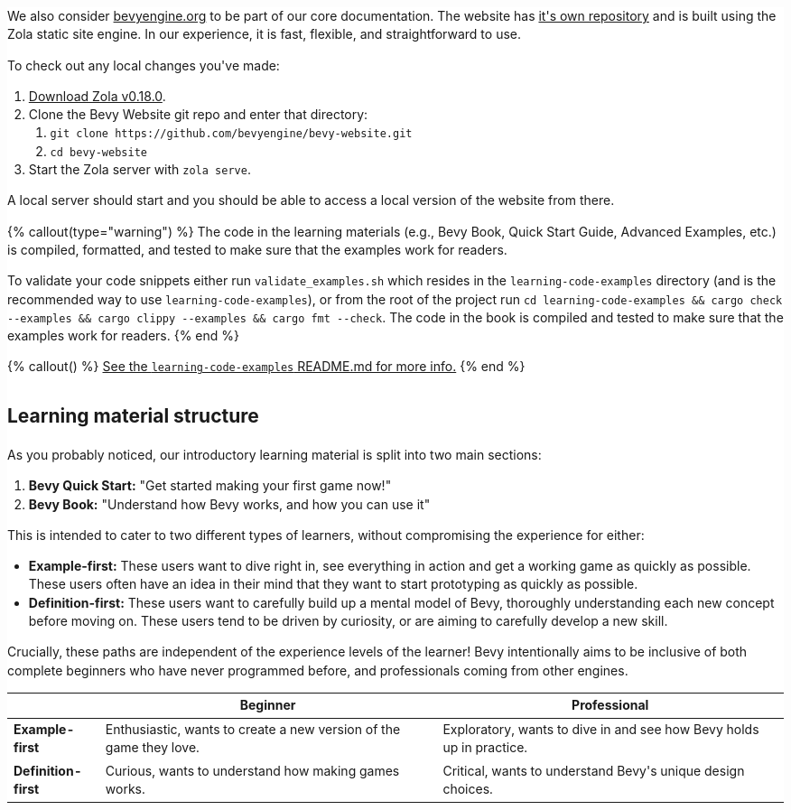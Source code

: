 We also consider [bevyengine.org](https://bevyengine.org) to be part of our core documentation. The website has [it's own repository](https://github.com/bevyengine/bevy-website) and is built using the Zola static site engine. In our experience, it is fast, flexible, and straightforward to use.

To check out any local changes you've made:

1. [Download Zola v0.18.0](https://www.getzola.org/).
2. Clone the Bevy Website git repo and enter that directory:
    1. `git clone https://github.com/bevyengine/bevy-website.git`
    2. `cd bevy-website`
3. Start the Zola server with `zola serve`.

A local server should start and you should be able to access a local version of the website from there.

{% callout(type="warning") %}
The code in the learning materials (e.g., Bevy Book, Quick Start Guide, Advanced Examples, etc.) is compiled, formatted, and tested to make sure that the examples work for readers.

To validate your code snippets either run `validate_examples.sh` which resides in the `learning-code-examples` directory (and is the recommended way to use `learning-code-examples`), or from the root of the project run `cd learning-code-examples && cargo check --examples && cargo clippy --examples && cargo fmt --check`.
The code in the book is compiled and tested to make sure that the examples work for readers.
{% end %}

{% callout() %}
[See the `learning-code-examples` README.md for more info.](https://github.com/bevyengine/bevy-website/blob/main/learning-code-examples/README.md)
{% end %}

## Learning material structure

As you probably noticed, our introductory learning material is split into two main sections:

1. **Bevy Quick Start:** "Get started making your first game now!"
2. **Bevy Book:** "Understand how Bevy works, and how you can use it"

This is intended to cater to two different types of learners, without compromising the experience for either:

* **Example-first:** These users want to dive right in, see everything in action and get a working game as quickly as possible.
These users often have an idea in their mind that they want to start prototyping as quickly as possible.
* **Definition-first:** These users want to carefully build up a mental model of Bevy, thoroughly understanding each new concept before moving on.
These users tend to be driven by curiosity, or are aiming to carefully develop a new skill.

Crucially, these paths are independent of the experience levels of the learner!
Bevy intentionally aims to be inclusive of both complete beginners who have never programmed before, and professionals coming from other engines.

| | **Beginner** | **Professional** |
|-|-|-|
| **Example-first** | Enthusiastic, wants to create a new version of the game they love. | Exploratory, wants to dive in and see how Bevy holds up in practice. |
| **Definition-first** | Curious, wants to understand how making games works. | Critical, wants to understand Bevy's unique design choices. |

